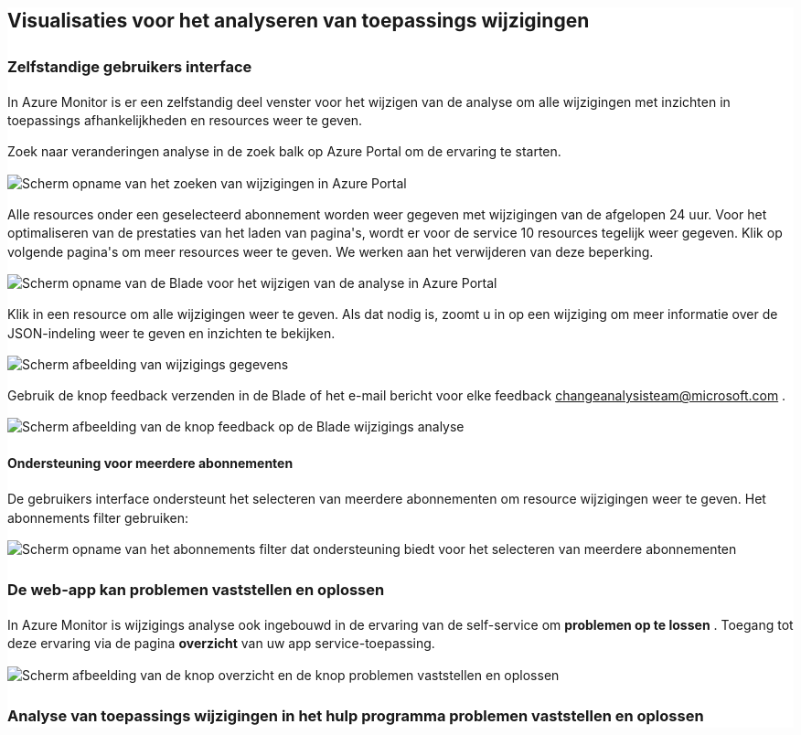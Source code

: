 ## <a name="visualizations-for-application-change-analysis"></a>Visualisaties voor het analyseren van toepassings wijzigingen

### <a name="standalone-ui"></a>Zelfstandige gebruikers interface

In Azure Monitor is er een zelfstandig deel venster voor het wijzigen van de analyse om alle wijzigingen met inzichten in toepassings afhankelijkheden en resources weer te geven.

Zoek naar veranderingen analyse in de zoek balk op Azure Portal om de ervaring te starten.

![Scherm opname van het zoeken van wijzigingen in Azure Portal](./media/change-analysis/search-change-analysis.png)

Alle resources onder een geselecteerd abonnement worden weer gegeven met wijzigingen van de afgelopen 24 uur. Voor het optimaliseren van de prestaties van het laden van pagina's, wordt er voor de service 10 resources tegelijk weer gegeven. Klik op volgende pagina's om meer resources weer te geven. We werken aan het verwijderen van deze beperking.

![Scherm opname van de Blade voor het wijzigen van de analyse in Azure Portal](./media/change-analysis/change-analysis-standalone-blade.png)

Klik in een resource om alle wijzigingen weer te geven. Als dat nodig is, zoomt u in op een wijziging om meer informatie over de JSON-indeling weer te geven en inzichten te bekijken.

![Scherm afbeelding van wijzigings gegevens](./media/change-analysis/change-details.png)

Gebruik de knop feedback verzenden in de Blade of het e-mail bericht voor elke feedback changeanalysisteam@microsoft.com .

![Scherm afbeelding van de knop feedback op de Blade wijzigings analyse](./media/change-analysis/change-analysis-feedback.png)

#### <a name="multiple-subscription-support"></a>Ondersteuning voor meerdere abonnementen
De gebruikers interface ondersteunt het selecteren van meerdere abonnementen om resource wijzigingen weer te geven. Het abonnements filter gebruiken:

![Scherm opname van het abonnements filter dat ondersteuning biedt voor het selecteren van meerdere abonnementen](./media/change-analysis/multiple-subscriptions-support.png)

### <a name="web-app-diagnose-and-solve-problems"></a>De web-app kan problemen vaststellen en oplossen

In Azure Monitor is wijzigings analyse ook ingebouwd in de ervaring van de self-service om **problemen op te lossen** . Toegang tot deze ervaring via de pagina **overzicht** van uw app service-toepassing.

![Scherm afbeelding van de knop overzicht en de knop problemen vaststellen en oplossen](./media/change-analysis/change-analysis.png)

### <a name="application-change-analysis-in-the-diagnose-and-solve-problems-tool"></a>Analyse van toepassings wijzigingen in het hulp programma problemen vaststellen en oplossen
